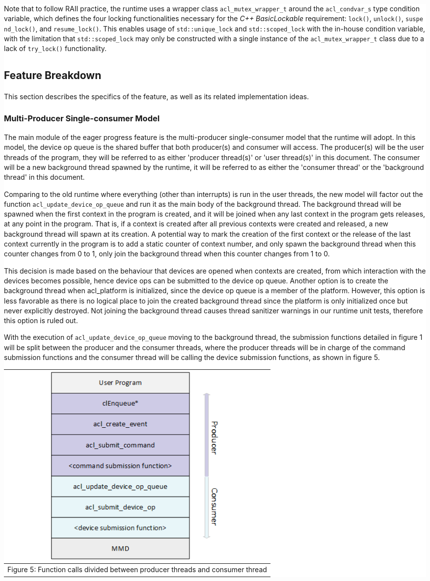 Note that to follow RAII practice, the runtime uses a wrapper class `acl_mutex_wrapper_t` around the `acl_condvar_s` type condition variable, which defines the four locking functionalities necessary for the *C++ BasicLockable* requirement: `lock()`, `unlock()`, `suspend_lock()`, and `resume_lock()`. This enables usage of `std::unique_lock` and `std::scoped_lock` with the in-house condition variable, with the limitation that `std::scoped_lock` may only be constructed with a single instance of the `acl_mutex_wrapper_t` class due to a lack of `try_lock()` functionality.

## Feature Breakdown

This section describes the specifics of the feature, as well as its related implementation ideas.

### Multi-Producer Single-consumer Model

The main module of the eager progress feature is the multi-producer single-consumer model that the runtime will adopt. In this model, the device op queue is the shared buffer that both producer(s) and consumer will access. The producer(s) will be the user threads of the program, they will be referred to as either 'producer thread(s)' or 'user thread(s)' in this document. The consumer will be a new background thread spawned by the runtime, it will be referred to as either the 'consumer thread' or the 'background thread' in this document.

Comparing to the old runtime where everything (other than interrupts) is run in the user threads, the new model will factor out the function `acl_update_device_op_queue` and run it as the main body of the background thread. The background thread will be spawned when the first context in the program is created, and it will be joined when any last context in the program gets releases, at any point in the program. That is, if a context is created after all previous contexts were created and released, a new background thread will spawn at its creation. A potential way to mark the creation of the first context or the release of the last context currently in the program is to add a static counter of context number, and only spawn the background thread when this counter changes from 0 to 1, only join the background thread when this counter changes from 1 to 0.

This decision is made based on the behaviour that devices are opened when contexts are created, from which interaction with the devices becomes possible, hence device ops can be submitted to the device op queue. Another option is to create the background thread when acl_platform is initialized, since the device op queue is a member of the platform. However, this option is less favorable as there is no logical place to join the created background thread since the platform is only initialized once but never explicitly destroyed. Not joining the background thread causes thread sanitizer warnings in our runtime unit tests, therefore this option is ruled out.

With the execution of `acl_update_device_op_queue` moving to the background thread, the submission functions detailed in figure 1 will be split between the producer and the consumer threads, where the producer threads will be in charge of the command submission functions and the consumer thread will be calling the device submission functions, as shown in figure 5.

|<img src="images/eager_progress/func_split.png" alt="func split" width=350/>|
|:--:|
|Figure 5:  Function calls divided between producer threads and consumer thread|
